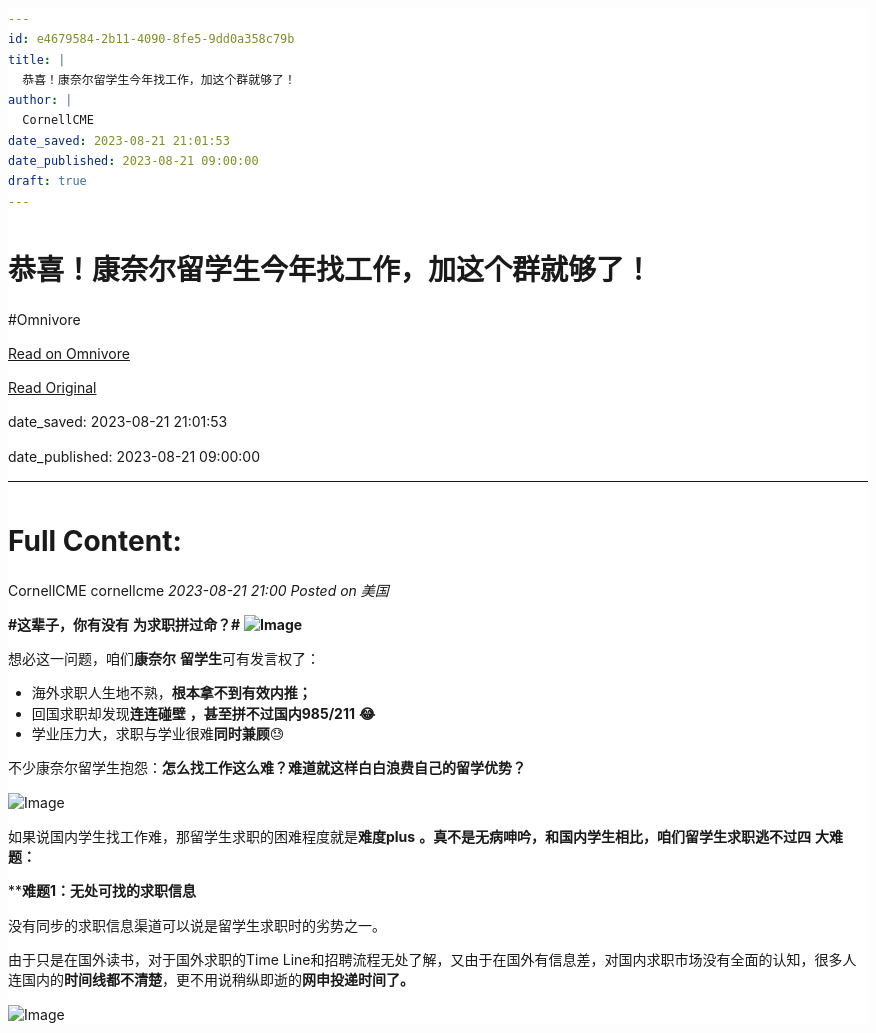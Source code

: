 ```yaml
---
id: e4679584-2b11-4090-8fe5-9dd0a358c79b
title: |
  恭喜！康奈尔留学生今年找工作，加这个群就够了！
author: |
  CornellCME
date_saved: 2023-08-21 21:01:53
date_published: 2023-08-21 09:00:00
draft: true
---
```


# 恭喜！康奈尔留学生今年找工作，加这个群就够了！
#Omnivore

[Read on Omnivore](https://omnivore.app/me/-18a1ac32ccb)

[Read Original](https://mp.weixin.qq.com/s/gectje4vPRFzQa4fVgzx4w)

date_saved: 2023-08-21 21:01:53

date_published: 2023-08-21 09:00:00

--- 

# Full Content: 

 CornellCME  cornellcme _2023-08-21 21:00_ _Posted on 美国_ 

**#这辈子，你有没有** **为求职拼过命？#** **![Image](https://proxy-prod.omnivore-image-cache.app/0x0,s_bAsmV-1DcpF5RFGeCGlw_mWPbbbq_3Ajq0y1irfsCA/https://mmbiz.qpic.cn/mmbiz_png/KCt68ok2liaFzWXruNjmEYkZNhM28UQCc8NXN3jokOrxUkacyo26XZ6pia8bI0phZXcTb9ZEdJ9B5tSWOSElaGBQ/640?wx_fmt=png&wxfrom=5&wx_lazy=1&wx_co=1)**

想必这一问题，咱们**康奈尔** **留学生**可有发言权了：

* 海外求职人生地不熟，**根本拿不到有效内推；**
* 回国求职却发现**连连碰壁** **，**甚至**拼不过国内985/211** **😂**
* 学业压力大，求职与学业很难**同时兼顾**😓

不少康奈尔留学生抱怨：**怎么找工作这么难？难道就这样白白浪费自己的留学优势？**

![Image](https://proxy-prod.omnivore-image-cache.app/0x0,sC_kRdp3vjKXoXiFX7SRgHaf3aCakB8NYJiVdAVwTYw8/https://mmbiz.qpic.cn/mmbiz_jpg/bljibpKicXVkXSxib1fqDOYV3rnIeiaKQ2w2Xibbb3QIVbR0VxxC9t3kVKKGklGa4WSlBx4ia73XohBsc9DYDvPG600Q/640?wx_fmt=jpeg&wxfrom=5&wx_lazy=1&wx_co=1)

如果说国内学生找工作难，那留学生求职的困难程度就是**难度plus** **。**真不是无病呻吟，和国内学生相比，咱们留学生求职**逃不过四** **大难题：**

****难题1：无处可找的求职信息**

没有同步的求职信息渠道可以说是留学生求职时的劣势之一。

由于只是在国外读书，对于国外求职的Time Line和招聘流程无处了解，又由于在国外有信息差，对国内求职市场没有全面的认知，很多人连国内的**时间线都不清楚**，更不用说稍纵即逝的**网申投递时间了。**

![Image](https://proxy-prod.omnivore-image-cache.app/0x0,syKgfURouoxb-GQSY67w3G8wXxI3ITWe3kczupa8DPlg/https://mmbiz.qpic.cn/mmbiz_jpg/bljibpKicXVkXSxib1fqDOYV3rnIeiaKQ2w2mwHvw3ZIDQlYrnvRfkesz7WibJialsX7FI7KXibQIu1HrEuztaqK3w7rg/640?wx_fmt=jpeg&wxfrom=5&wx_lazy=1&wx_co=1)
